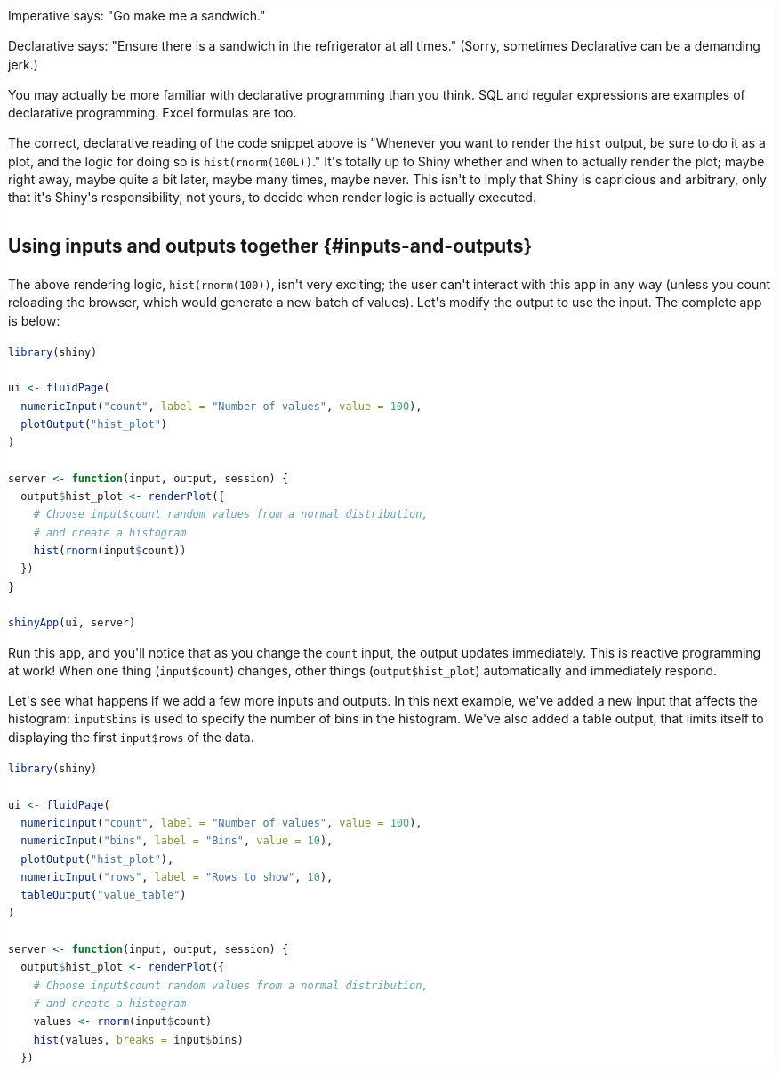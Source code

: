 Imperative says: "Go make me a sandwich."

Declarative says: "Ensure there is a sandwich in the refrigerator at all times." (Sorry, sometimes Declarative can be a demanding jerk.)

You may actually be more familiar with declarative programming than you think. SQL and regular expressions are examples of declarative programming. Excel formulas are too.

The correct, declarative reading of the code snippet above is "Whenever you want to render the `hist` output, be sure to do it as a plot, and the logic for doing so is `hist(rnorm(100L))`." It's totally up to Shiny whether and when to actually render the plot; maybe right away, maybe quite a bit later, maybe many times, maybe never. This isn't to imply that Shiny is capricious and arbitrary, only that it's Shiny's responsibility, not yours, to decide when render logic is actually executed.

## Using inputs and outputs together {#inputs-and-outputs}

The above rendering logic, `hist(rnorm(100))`, isn't very exciting; the user can't interact with this app in any way (unless you count reloading the browser, which would generate a new batch of values). Let's modify the output to use the input. The complete app is below:


```r
library(shiny)

ui <- fluidPage(
  numericInput("count", label = "Number of values", value = 100),
  plotOutput("hist_plot")
)

server <- function(input, output, session) {
  output$hist_plot <- renderPlot({
    # Choose input$count random values from a normal distribution,
    # and create a histogram
    hist(rnorm(input$count))
  })
}

shinyApp(ui, server)
```

Run this app, and you'll notice that as you change the `count` input, the output updates immediately. This is reactive programming at work! When one thing (`input$count`) changes, other things (`output$hist_plot`) automatically and immediately respond.

Let's see what happens if we add a few more inputs and outputs. In this next example, we've added a new input that affects the histogram: `input$bins` is used to specify the number of bins in the histogram. We've also added a table output, that limits itself to displaying the first `input$rows` of the data.


```r
library(shiny)

ui <- fluidPage(
  numericInput("count", label = "Number of values", value = 100),
  numericInput("bins", label = "Bins", value = 10),
  plotOutput("hist_plot"),
  numericInput("rows", label = "Rows to show", 10),
  tableOutput("value_table")
)

server <- function(input, output, session) {
  output$hist_plot <- renderPlot({
    # Choose input$count random values from a normal distribution,
    # and create a histogram
    values <- rnorm(input$count)
    hist(values, breaks = input$bins)
  })
```
